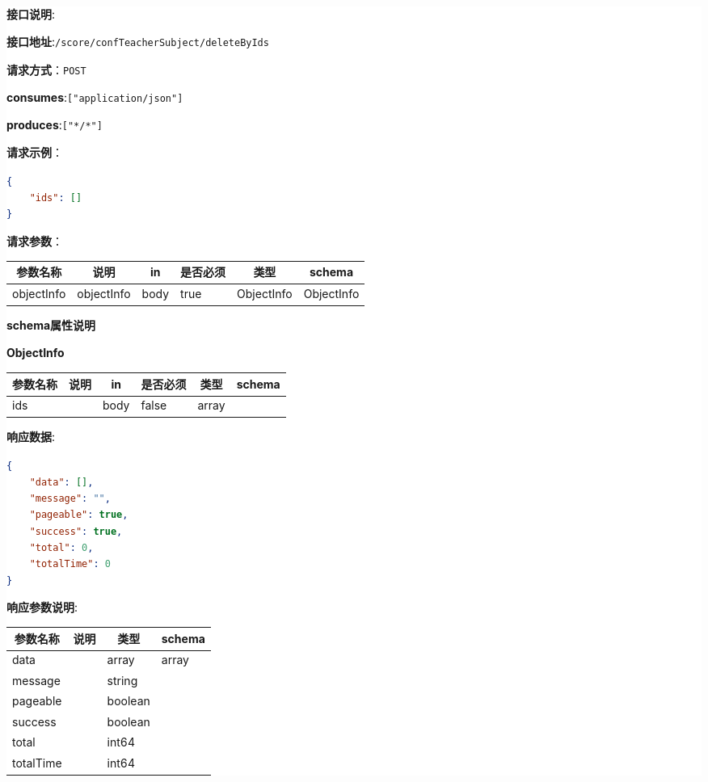 
**接口说明**:



**接口地址**:`/score/confTeacherSubject/deleteByIds`


**请求方式**：`POST`


**consumes**:`["application/json"]`


**produces**:`["*/*"]`


**请求示例**：
```json
{
	"ids": []
}
```


**请求参数**：

| 参数名称         | 说明     |     in |  是否必须      |  类型   |  schema  |
| ------------ | -------------------------------- |-----------|--------|----|--- |
|objectInfo| objectInfo  | body | true |ObjectInfo  | ObjectInfo   |

**schema属性说明**



**ObjectInfo**

| 参数名称         | 说明    |     in |  是否必须   |  类型  |  schema |
| ------------ | -------------------------------- |-----------|--------|----|--- |
|ids|   | body | false |array  |    |

**响应数据**:

```json
{
	"data": [],
	"message": "",
	"pageable": true,
	"success": true,
	"total": 0,
	"totalTime": 0
}
```

**响应参数说明**:


| 参数名称         | 说明                             |    类型 |  schema |
| ------------ | -------------------|-------|----------- |
|data|   |array  | array   |
|message|   |string  |    |
|pageable|   |boolean  |    |
|success|   |boolean  |    |
|total|   |int64  |    |
|totalTime|   |int64  |    |

